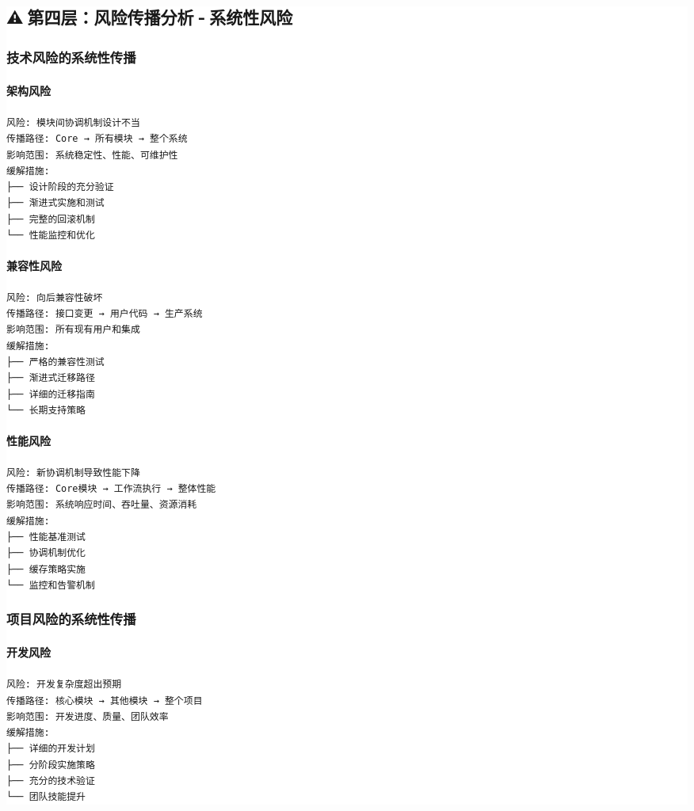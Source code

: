 
## ⚠️ **第四层：风险传播分析 - 系统性风险**

### **技术风险的系统性传播**

#### **架构风险**
```
风险: 模块间协调机制设计不当
传播路径: Core → 所有模块 → 整个系统
影响范围: 系统稳定性、性能、可维护性
缓解措施: 
├── 设计阶段的充分验证
├── 渐进式实施和测试
├── 完整的回滚机制
└── 性能监控和优化
```

#### **兼容性风险**
```
风险: 向后兼容性破坏
传播路径: 接口变更 → 用户代码 → 生产系统
影响范围: 所有现有用户和集成
缓解措施:
├── 严格的兼容性测试
├── 渐进式迁移路径
├── 详细的迁移指南
└── 长期支持策略
```

#### **性能风险**
```
风险: 新协调机制导致性能下降
传播路径: Core模块 → 工作流执行 → 整体性能
影响范围: 系统响应时间、吞吐量、资源消耗
缓解措施:
├── 性能基准测试
├── 协调机制优化
├── 缓存策略实施
└── 监控和告警机制
```

### **项目风险的系统性传播**

#### **开发风险**
```
风险: 开发复杂度超出预期
传播路径: 核心模块 → 其他模块 → 整个项目
影响范围: 开发进度、质量、团队效率
缓解措施:
├── 详细的开发计划
├── 分阶段实施策略
├── 充分的技术验证
└── 团队技能提升
```
